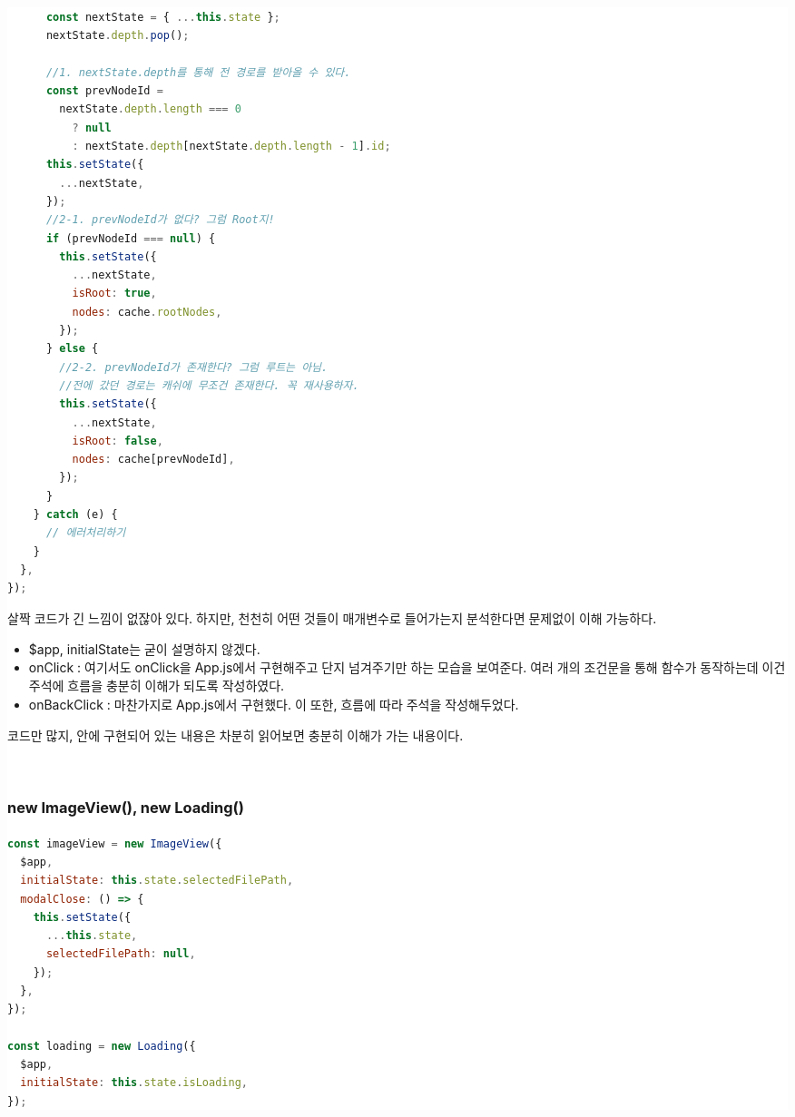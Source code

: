 ```js
      const nextState = { ...this.state };
      nextState.depth.pop();

      //1. nextState.depth를 통해 전 경로를 받아올 수 있다.
      const prevNodeId =
        nextState.depth.length === 0
          ? null
          : nextState.depth[nextState.depth.length - 1].id;
      this.setState({
        ...nextState,
      });
      //2-1. prevNodeId가 없다? 그럼 Root지!
      if (prevNodeId === null) {
        this.setState({
          ...nextState,
          isRoot: true,
          nodes: cache.rootNodes,
        });
      } else {
        //2-2. prevNodeId가 존재한다? 그럼 루트는 아님.
        //전에 갔던 경로는 캐쉬에 무조건 존재한다. 꼭 재사용하자.
        this.setState({
          ...nextState,
          isRoot: false,
          nodes: cache[prevNodeId],
        });
      }
    } catch (e) {
      // 에러처리하기
    }
  },
});
```

살짝 코드가 긴 느낌이 없잖아 있다. 하지만, 천천히 어떤 것들이 매개변수로 들어가는지 분석한다면 문제없이 이해 가능하다.

- $app, initialState는 굳이 설명하지 않겠다.
- onClick : 여기서도 onClick을 App.js에서 구현해주고 단지 넘겨주기만 하는 모습을 보여준다. 여러 개의 조건문을 통해 함수가 동작하는데 이건 주석에 흐름을 충분히 이해가 되도록 작성하였다.
- onBackClick : 마찬가지로 App.js에서 구현했다. 이 또한, 흐름에 따라 주석을 작성해두었다.

코드만 많지, 안에 구현되어 있는 내용은 차분히 읽어보면 충분히 이해가 가는 내용이다.

ㅤ

### new ImageView(), new Loading()

```js
const imageView = new ImageView({
  $app,
  initialState: this.state.selectedFilePath,
  modalClose: () => {
    this.setState({
      ...this.state,
      selectedFilePath: null,
    });
  },
});

const loading = new Loading({
  $app,
  initialState: this.state.isLoading,
});
```

